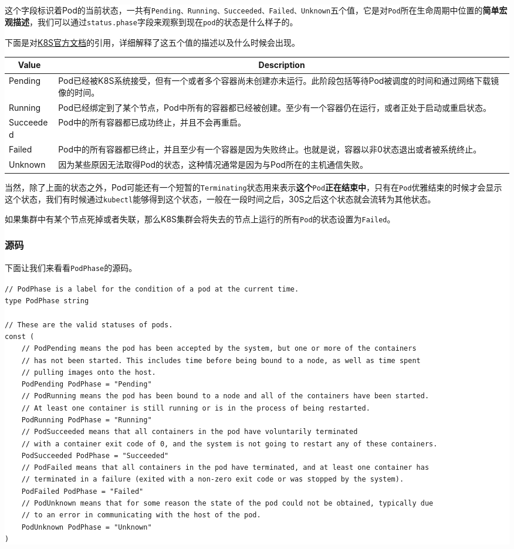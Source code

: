 这个字段标识着Pod的当前状态，一共有`Pending、Running、Succeeded、Failed、Unknown`五个值，它是对`Pod`所在生命周期中位置的**简单宏观描述**，我们可以通过`status.phase`字段来观察到现在`pod`的状态是什么样子的。

下面是对[K8S官方文档](https://kubernetes.io/docs/concepts/workloads/pods/pod-lifecycle/#pod-phase)的引用，详细解释了这五个值的描述以及什么时候会出现。

| Value     | Description                                                    |
| --------- | -------------------------------------------------------------- |
| Pending   | Pod已经被K8S系统接受，但有一个或者多个容器尚未创建亦未运行。此阶段包括等待Pod被调度的时间和通过网络下载镜像的时间。 |
| Running   | Pod已经绑定到了某个节点，Pod中所有的容器都已经被创建。至少有一个容器仍在运行，或者正处于启动或重启状态。        |
| Succeeded | Pod中的所有容器都已成功终止，并且不会再重启。                                       |
| Failed    | Pod中的所有容器都已终止，并且至少有一个容器是因为失败终止。也就是说，容器以非0状态退出或者被系统终止。          |
| Unknown   | 因为某些原因无法取得Pod的状态，这种情况通常是因为与Pod所在的主机通信失败。                       |

当然，除了上面的状态之外，Pod可能还有一个短暂的`Terminating`状态用来表示**这个**`Pod`**正在结束中**，只有在`Pod`优雅结束的时候才会显示这个状态，我们有时候通过`kubectl`能够得到这个状态，一般在一段时间之后，30S之后这个状态就会流转为其他状态。

如果集群中有某个节点死掉或者失联，那么K8S集群会将失去的节点上运行的所有`Pod`的状态设置为`Failed`。

### 源码

下面让我们来看看`PodPhase`的源码。

```
// PodPhase is a label for the condition of a pod at the current time.
type PodPhase string

// These are the valid statuses of pods.
const (
	// PodPending means the pod has been accepted by the system, but one or more of the containers
	// has not been started. This includes time before being bound to a node, as well as time spent
	// pulling images onto the host.
	PodPending PodPhase = "Pending"
	// PodRunning means the pod has been bound to a node and all of the containers have been started.
	// At least one container is still running or is in the process of being restarted.
	PodRunning PodPhase = "Running"
	// PodSucceeded means that all containers in the pod have voluntarily terminated
	// with a container exit code of 0, and the system is not going to restart any of these containers.
	PodSucceeded PodPhase = "Succeeded"
	// PodFailed means that all containers in the pod have terminated, and at least one container has
	// terminated in a failure (exited with a non-zero exit code or was stopped by the system).
	PodFailed PodPhase = "Failed"
	// PodUnknown means that for some reason the state of the pod could not be obtained, typically due
	// to an error in communicating with the host of the pod.
	PodUnknown PodPhase = "Unknown"
)
```
